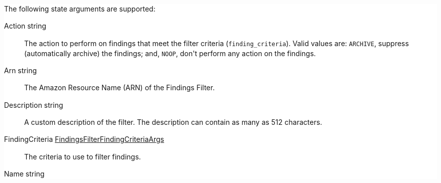 </pulumi-choosable>
</div>

<div>
<pulumi-choosable type="language" values="typescript,javascript,python,go,csharp,java">
The following state arguments are supported:


<div>
<pulumi-choosable type="language" values="csharp">
<dl class="resources-properties"><dt class="property-optional"
            title="Optional">
        <span id="state_action_csharp">
<a data-swiftype-name="resource-property" data-swiftype-type="text" href="#state_action_csharp" style="color: inherit; text-decoration: inherit;">Action</a>
</span>
        <span class="property-indicator"></span>
        <span class="property-type">string</span>
    </dt>
    <dd><p>The action to perform on findings that meet the filter criteria (<code>finding_criteria</code>). Valid values are: <code>ARCHIVE</code>, suppress (automatically archive) the findings; and, <code>NOOP</code>, don't perform any action on the findings.</p>
</dd><dt class="property-optional"
            title="Optional">
        <span id="state_arn_csharp">
<a data-swiftype-name="resource-property" data-swiftype-type="text" href="#state_arn_csharp" style="color: inherit; text-decoration: inherit;">Arn</a>
</span>
        <span class="property-indicator"></span>
        <span class="property-type">string</span>
    </dt>
    <dd><p>The Amazon Resource Name (ARN) of the Findings Filter.</p>
</dd><dt class="property-optional"
            title="Optional">
        <span id="state_description_csharp">
<a data-swiftype-name="resource-property" data-swiftype-type="text" href="#state_description_csharp" style="color: inherit; text-decoration: inherit;">Description</a>
</span>
        <span class="property-indicator"></span>
        <span class="property-type">string</span>
    </dt>
    <dd><p>A custom description of the filter. The description can contain as many as 512 characters.</p>
</dd><dt class="property-optional"
            title="Optional">
        <span id="state_findingcriteria_csharp">
<a data-swiftype-name="resource-property" data-swiftype-type="text" href="#state_findingcriteria_csharp" style="color: inherit; text-decoration: inherit;">Finding<wbr>Criteria</a>
</span>
        <span class="property-indicator"></span>
        <span class="property-type"><a href="#findingsfilterfindingcriteria">Findings<wbr>Filter<wbr>Finding<wbr>Criteria<wbr>Args</a></span>
    </dt>
    <dd><p>The criteria to use to filter findings.</p>
</dd><dt class="property-optional"
            title="Optional">
        <span id="state_name_csharp">
<a data-swiftype-name="resource-property" data-swiftype-type="text" href="#state_name_csharp" style="color: inherit; text-decoration: inherit;">Name</a>
</span>
        <span class="property-indicator"></span>
        <span class="property-type">string</span>
    </dt>
    <dd></dd><dt class="property-optional"
            title="Optional">